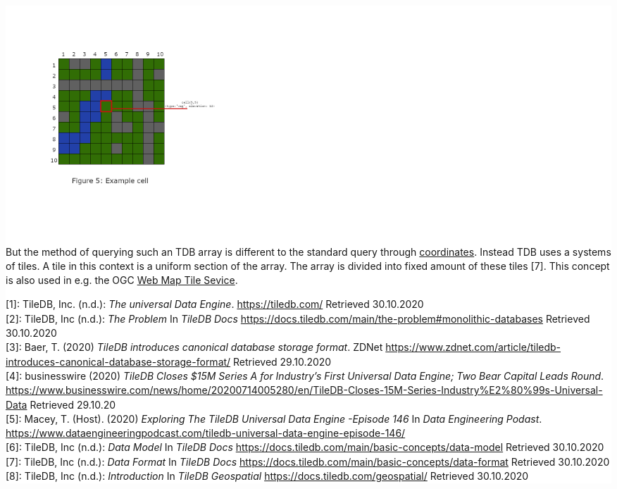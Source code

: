 <img src="./Figure_5.png" alt="Figure 5" title="Figure 5: Example cell" width="300" height="300" />

\
But the method of querying such an TDB array is different to the standard query through [coordinates](https://en.wikipedia.org/wiki/Array_data_structure#Element_identifier_and_addressing_formulas). Instead TDB uses a systems of tiles. A tile in this context is a uniform section of the array. The array is divided into fixed amount of these tiles [7]. This concept is also used in e.g. the OGC [Web Map Tile Sevice](https://en.wikipedia.org/wiki/Web_Map_Tile_Service).


[1]: TileDB, Inc. (n.d.): *The universal Data Engine*. https://tiledb.com/ Retrieved 30.10.2020  
[2]: TileDB, Inc (n.d.): *The Problem* In *TileDB Docs* https://docs.tiledb.com/main/the-problem#monolithic-databases Retrieved 30.10.2020   
[3]: Baer, T. (2020) *TileDB introduces canonical database storage format*. ZDNet https://www.zdnet.com/article/tiledb-introduces-canonical-database-storage-format/ Retrieved 29.10.2020  
[4]: businesswire (2020) *TileDB Closes $15M Series A for Industry’s First Universal Data Engine; Two Bear Capital Leads Round*. https://www.businesswire.com/news/home/20200714005280/en/TileDB-Closes-15M-Series-Industry%E2%80%99s-Universal-Data Retrieved 29.10.20  
[5]: Macey, T. (Host). (2020) *Exploring The TileDB Universal Data Engine -Episode 146* In *Data Engineering Podast*. https://www.dataengineeringpodcast.com/tiledb-universal-data-engine-episode-146/  
[6]: TileDB, Inc (n.d.): *Data Model* In *TileDB Docs* https://docs.tiledb.com/main/basic-concepts/data-model Retrieved 30.10.2020  
[7]: TileDB, Inc (n.d.): *Data Format* In *TileDB Docs* https://docs.tiledb.com/main/basic-concepts/data-format Retrieved 30.10.2020  
[8]: TileDB, Inc (n.d.): *Introduction* In *TileDB Geospatial* https://docs.tiledb.com/geospatial/ Retrieved 30.10.2020